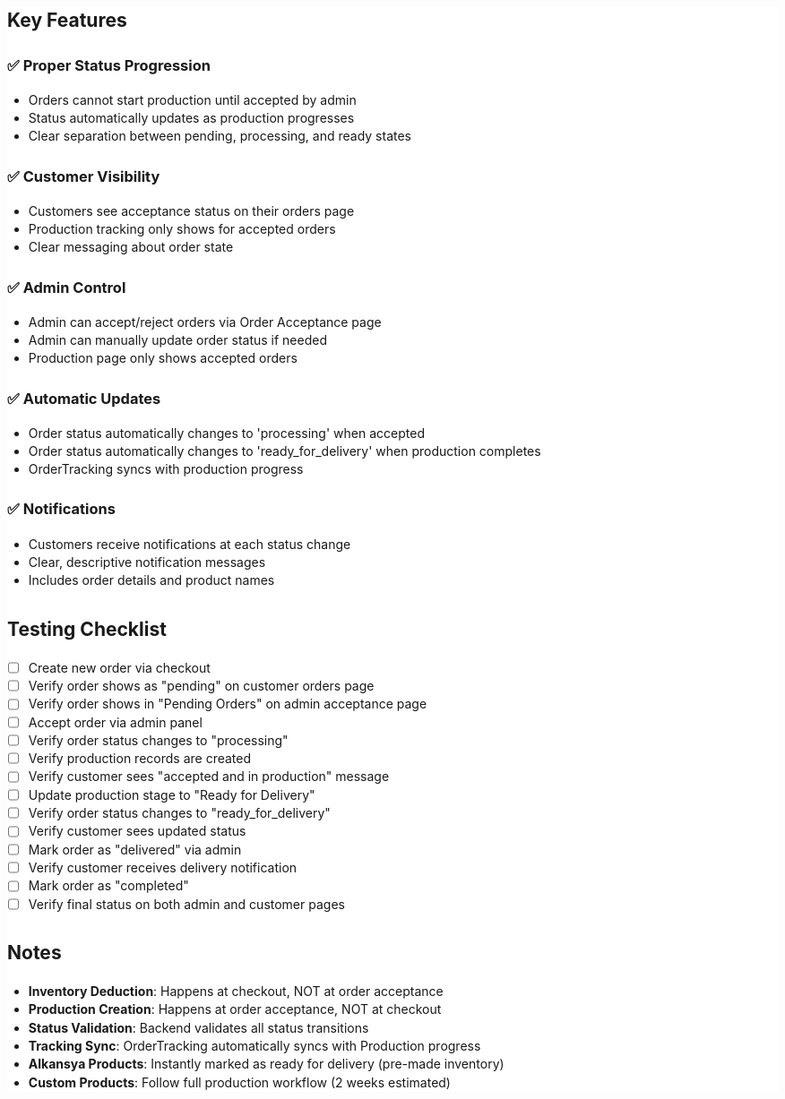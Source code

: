 ## Key Features

### ✅ Proper Status Progression
- Orders cannot start production until accepted by admin
- Status automatically updates as production progresses
- Clear separation between pending, processing, and ready states

### ✅ Customer Visibility
- Customers see acceptance status on their orders page
- Production tracking only shows for accepted orders
- Clear messaging about order state

### ✅ Admin Control
- Admin can accept/reject orders via Order Acceptance page
- Admin can manually update order status if needed
- Production page only shows accepted orders

### ✅ Automatic Updates
- Order status automatically changes to 'processing' when accepted
- Order status automatically changes to 'ready_for_delivery' when production completes
- OrderTracking syncs with production progress

### ✅ Notifications
- Customers receive notifications at each status change
- Clear, descriptive notification messages
- Includes order details and product names

## Testing Checklist

- [ ] Create new order via checkout
- [ ] Verify order shows as "pending" on customer orders page
- [ ] Verify order shows in "Pending Orders" on admin acceptance page
- [ ] Accept order via admin panel
- [ ] Verify order status changes to "processing"
- [ ] Verify production records are created
- [ ] Verify customer sees "accepted and in production" message
- [ ] Update production stage to "Ready for Delivery"
- [ ] Verify order status changes to "ready_for_delivery"
- [ ] Verify customer sees updated status
- [ ] Mark order as "delivered" via admin
- [ ] Verify customer receives delivery notification
- [ ] Mark order as "completed"
- [ ] Verify final status on both admin and customer pages

## Notes

- **Inventory Deduction**: Happens at checkout, NOT at order acceptance
- **Production Creation**: Happens at order acceptance, NOT at checkout
- **Status Validation**: Backend validates all status transitions
- **Tracking Sync**: OrderTracking automatically syncs with Production progress
- **Alkansya Products**: Instantly marked as ready for delivery (pre-made inventory)
- **Custom Products**: Follow full production workflow (2 weeks estimated)
